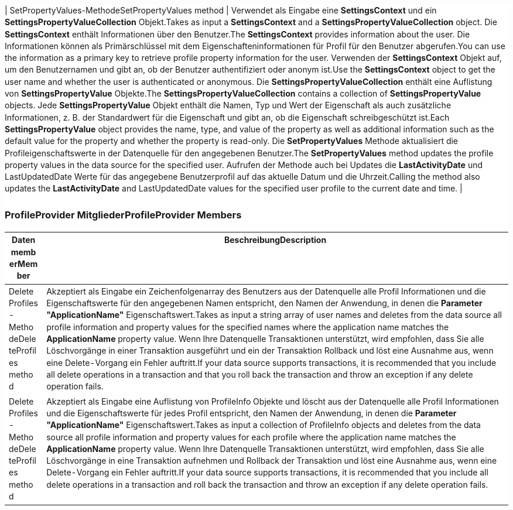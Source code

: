 | <span data-ttu-id="ebbaf-182">SetPropertyValues-Methode</span><span class="sxs-lookup"><span data-stu-id="ebbaf-182">SetPropertyValues method</span></span> | <span data-ttu-id="ebbaf-183">Verwendet als Eingabe eine **SettingsContext** und ein **SettingsPropertyValueCollection** Objekt.</span><span class="sxs-lookup"><span data-stu-id="ebbaf-183">Takes as input a **SettingsContext** and a **SettingsPropertyValueCollection** object.</span></span> <span data-ttu-id="ebbaf-184">Die **SettingsContext** enthält Informationen über den Benutzer.</span><span class="sxs-lookup"><span data-stu-id="ebbaf-184">The **SettingsContext** provides information about the user.</span></span> <span data-ttu-id="ebbaf-185">Die Informationen können als Primärschlüssel mit dem Eigenschafteninformationen für Profil für den Benutzer abgerufen.</span><span class="sxs-lookup"><span data-stu-id="ebbaf-185">You can use the information as a primary key to retrieve profile property information for the user.</span></span> <span data-ttu-id="ebbaf-186">Verwenden der **SettingsContext** Objekt auf, um den Benutzernamen und gibt an, ob der Benutzer authentifiziert oder anonym ist.</span><span class="sxs-lookup"><span data-stu-id="ebbaf-186">Use the **SettingsContext** object to get the user name and whether the user is authenticated or anonymous.</span></span> <span data-ttu-id="ebbaf-187">Die **SettingsPropertyValueCollection** enthält eine Auflistung von **SettingsPropertyValue** Objekte.</span><span class="sxs-lookup"><span data-stu-id="ebbaf-187">The **SettingsPropertyValueCollection** contains a collection of **SettingsPropertyValue** objects.</span></span> <span data-ttu-id="ebbaf-188">Jede **SettingsPropertyValue** Objekt enthält die Namen, Typ und Wert der Eigenschaft als auch zusätzliche Informationen, z. B. der Standardwert für die Eigenschaft und gibt an, ob die Eigenschaft schreibgeschützt ist.</span><span class="sxs-lookup"><span data-stu-id="ebbaf-188">Each **SettingsPropertyValue** object provides the name, type, and value of the property as well as additional information such as the default value for the property and whether the property is read-only.</span></span> <span data-ttu-id="ebbaf-189">Die **SetPropertyValues** Methode aktualisiert die Profileigenschaftswerte in der Datenquelle für den angegebenen Benutzer.</span><span class="sxs-lookup"><span data-stu-id="ebbaf-189">The **SetPropertyValues** method updates the profile property values in the data source for the specified user.</span></span> <span data-ttu-id="ebbaf-190">Aufrufen der Methode auch bei Updates die **LastActivityDate** und LastUpdatedDate Werte für das angegebene Benutzerprofil auf das aktuelle Datum und die Uhrzeit.</span><span class="sxs-lookup"><span data-stu-id="ebbaf-190">Calling the method also updates the **LastActivityDate** and LastUpdatedDate values for the specified user profile to the current date and time.</span></span> |

### <a name="profileprovider-members"></a><span data-ttu-id="ebbaf-191">ProfileProvider Mitglieder</span><span class="sxs-lookup"><span data-stu-id="ebbaf-191">ProfileProvider Members</span></span>

| <span data-ttu-id="ebbaf-192">**Datenmember**</span><span class="sxs-lookup"><span data-stu-id="ebbaf-192">**Member**</span></span> | <span data-ttu-id="ebbaf-193">**Beschreibung**</span><span class="sxs-lookup"><span data-stu-id="ebbaf-193">**Description**</span></span> |
| --- | --- |
| <span data-ttu-id="ebbaf-194">DeleteProfiles-Methode</span><span class="sxs-lookup"><span data-stu-id="ebbaf-194">DeleteProfiles method</span></span> | <span data-ttu-id="ebbaf-195">Akzeptiert als Eingabe ein Zeichenfolgenarray des Benutzers aus der Datenquelle alle Profil Informationen und die Eigenschaftswerte für den angegebenen Namen entspricht, den Namen der Anwendung, in denen die **Parameter "ApplicationName"** Eigenschaftswert.</span><span class="sxs-lookup"><span data-stu-id="ebbaf-195">Takes as input a string array of user names and deletes from the data source all profile information and property values for the specified names where the application name matches the **ApplicationName** property value.</span></span> <span data-ttu-id="ebbaf-196">Wenn Ihre Datenquelle Transaktionen unterstützt, wird empfohlen, dass Sie alle Löschvorgänge in einer Transaktion ausgeführt und ein der Transaktion Rollback und löst eine Ausnahme aus, wenn eine Delete-Vorgang ein Fehler auftritt.</span><span class="sxs-lookup"><span data-stu-id="ebbaf-196">If your data source supports transactions, it is recommended that you include all delete operations in a transaction and that you roll back the transaction and throw an exception if any delete operation fails.</span></span> |
| <span data-ttu-id="ebbaf-197">DeleteProfiles-Methode</span><span class="sxs-lookup"><span data-stu-id="ebbaf-197">DeleteProfiles method</span></span> | <span data-ttu-id="ebbaf-198">Akzeptiert als Eingabe eine Auflistung von ProfileInfo Objekte und löscht aus der Datenquelle alle Profil Informationen und die Eigenschaftswerte für jedes Profil entspricht, den Namen der Anwendung, in denen die **Parameter "ApplicationName"** Eigenschaftswert.</span><span class="sxs-lookup"><span data-stu-id="ebbaf-198">Takes as input a collection of ProfileInfo objects and deletes from the data source all profile information and property values for each profile where the application name matches the **ApplicationName** property value.</span></span> <span data-ttu-id="ebbaf-199">Wenn Ihre Datenquelle Transaktionen unterstützt, wird empfohlen, dass Sie alle Löschvorgänge in eine Transaktion aufnehmen und Rollback der Transaktion und löst eine Ausnahme aus, wenn eine Delete-Vorgang ein Fehler auftritt.</span><span class="sxs-lookup"><span data-stu-id="ebbaf-199">If your data source supports transactions, it is recommended that you include all delete operations in a transaction and roll back the transaction and throw an exception if any delete operation fails.</span></span> |